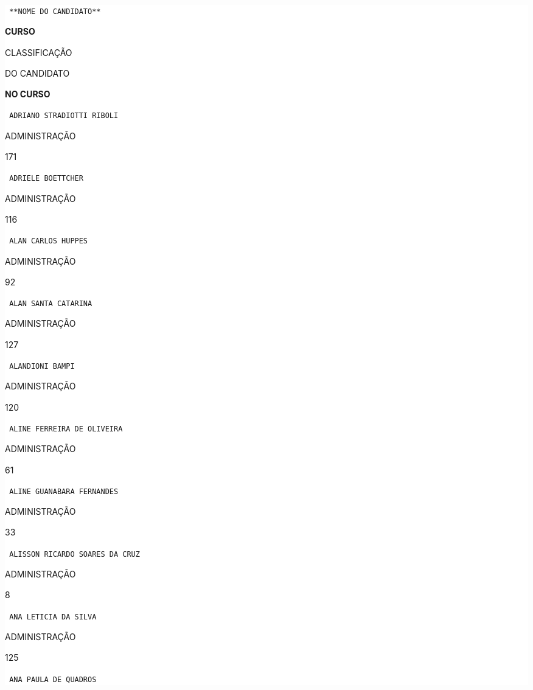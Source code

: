      **NOME DO CANDIDATO**

   **CURSO**

   CLASSIFICAÇÃO

 DO CANDIDATO

 **NO CURSO**

     ADRIANO STRADIOTTI RIBOLI

   ADMINISTRAÇÃO

   171

     ADRIELE BOETTCHER

   ADMINISTRAÇÃO

   116

     ALAN CARLOS HUPPES

   ADMINISTRAÇÃO

   92

     ALAN SANTA CATARINA

   ADMINISTRAÇÃO

   127

     ALANDIONI BAMPI

   ADMINISTRAÇÃO

   120

     ALINE FERREIRA DE OLIVEIRA

   ADMINISTRAÇÃO

   61

     ALINE GUANABARA FERNANDES

   ADMINISTRAÇÃO

   33

     ALISSON RICARDO SOARES DA CRUZ

   ADMINISTRAÇÃO

   8

     ANA LETICIA DA SILVA

   ADMINISTRAÇÃO

   125

     ANA PAULA DE QUADROS

